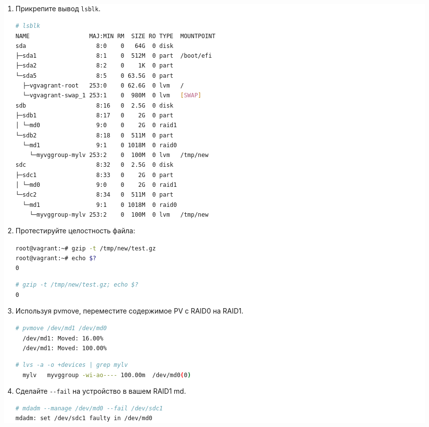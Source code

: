 1. Прикрепите вывод `lsblk`.
    ```bash
    # lsblk
    NAME                 MAJ:MIN RM  SIZE RO TYPE  MOUNTPOINT
    sda                    8:0    0   64G  0 disk
    ├─sda1                 8:1    0  512M  0 part  /boot/efi
    ├─sda2                 8:2    0    1K  0 part
    └─sda5                 8:5    0 63.5G  0 part
      ├─vgvagrant-root   253:0    0 62.6G  0 lvm   /
      └─vgvagrant-swap_1 253:1    0  980M  0 lvm   [SWAP]
    sdb                    8:16   0  2.5G  0 disk
    ├─sdb1                 8:17   0    2G  0 part
    │ └─md0                9:0    0    2G  0 raid1
    └─sdb2                 8:18   0  511M  0 part
      └─md1                9:1    0 1018M  0 raid0
        └─myvggroup-mylv 253:2    0  100M  0 lvm   /tmp/new
    sdc                    8:32   0  2.5G  0 disk
    ├─sdc1                 8:33   0    2G  0 part
    │ └─md0                9:0    0    2G  0 raid1
    └─sdc2                 8:34   0  511M  0 part
      └─md1                9:1    0 1018M  0 raid0
        └─myvggroup-mylv 253:2    0  100M  0 lvm   /tmp/new
    ```
1. Протестируйте целостность файла:

    ```bash
    root@vagrant:~# gzip -t /tmp/new/test.gz
    root@vagrant:~# echo $?
    0
    ```
    ```bash
    # gzip -t /tmp/new/test.gz; echo $?
    0
    ```

1. Используя pvmove, переместите содержимое PV с RAID0 на RAID1.

    ```bash
    # pvmove /dev/md1 /dev/md0
      /dev/md1: Moved: 16.00%
      /dev/md1: Moved: 100.00%
    ```
    ```bash
    # lvs -a -o +devices | grep mylv
      mylv   myvggroup -wi-ao---- 100.00m  /dev/md0(0)
    ```
1. Сделайте `--fail` на устройство в вашем RAID1 md.
    ```bash
    # mdadm --manage /dev/md0 --fail /dev/sdc1
    mdadm: set /dev/sdc1 faulty in /dev/md0
    ```
